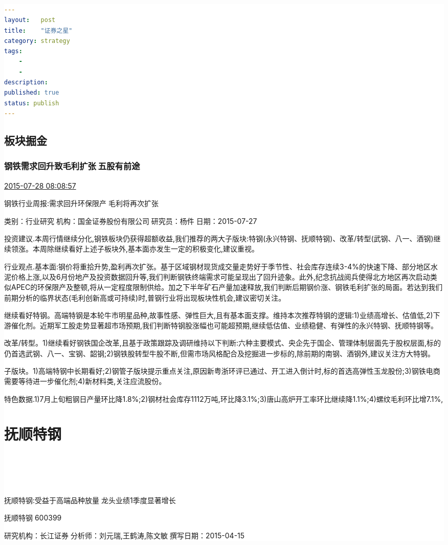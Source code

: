 ```yaml
---
layout:   post
title:    "证券之星"
category: strategy
tags:     
    -  
    -   
description: 
published: true
status: publish
---
```

 
 

 


 
## 板块掘金
 

 

 
### 钢铁需求回升致毛利扩张 五股有前途
[2015-07-28 08:08:57](http://stock.stockstar.com/SS2015072800000291.shtml)
 
钢铁行业周报:需求回升环保限产 毛利将再次扩张

类别：行业研究 机构：国金证券股份有限公司 研究员：杨件 日期：2015-07-27

投资建议.本周行情继续分化,钢铁板块仍获得超额收益,我们推荐的两大子版块:特钢(永兴特钢、抚顺特钢)、改革/转型(武钢、八一、酒钢)继续领涨。本周除继续看好上述子板块外,基本面亦发生一定的积极变化,建议重视。

行业观点.基本面:钢价将重拾升势,盈利再次扩张。基于区域钢材现货成交量走势好于季节性、社会库存连续3-4%的快速下降、部分地区水泥价格上涨,以及6月份地产及投资数据回升等,我们判断钢铁终端需求可能呈现出了回升迹象。此外,纪念抗战阅兵使得北方地区再次启动类似APEC的环保限产及整顿,将从一定程度限制供给。加之下半年矿石产量加速释放,我们判断后期钢价涨、钢铁毛利扩张的局面。若达到我们前期分析的临界状态(毛利创新高或可持续)时,普钢行业将出现板块性机会,建议密切关注。

继续看好特钢。高端特钢是本轮牛市明星品种,故事性感、弹性巨大,且有基本面支撑。维持本次推荐特钢的逻辑:1)业绩高增长、估值低,2)下游催化剂。近期军工股走势显著超市场预期,我们判断特钢股涨幅也可能超预期,继续低估值、业绩稳健、有弹性的永兴特钢、抚顺特钢等。

改革/转型。1)继续看好钢铁国企改革,且基于政策跟踪及调研维持以下判断:六种主要模式、央企先于国企、管理体制层面先于股权层面,标的仍首选武钢、八一、宝钢、韶钢;2)钢铁股转型牛股不断,但需市场风格配合及挖掘进一步标的,除前期的南钢、酒钢外,建议关注方大特钢。

子版块。1)高端特钢中长期看好;2)钢管子版块提示重点关注,原因新粤浙环评已通过、开工进入倒计时,标的首选高弹性玉龙股份;3)钢铁电商需要等待进一步催化剂;4)新材料类,关注应流股份。

特色数据.1)7月上旬粗钢日产量环比降1.8%;2)钢材社会库存1112万吨,环比降3.1%;3)唐山高炉开工率环比继续降1.1%;4)螺纹毛利环比增7.1%, 

抚顺特钢
==========
   
==========


抚顺特钢:受益于高端品种放量 龙头业绩1季度显著增长

抚顺特钢 600399

研究机构：长江证券 分析师：刘元瑞,王鹤涛,陈文敏 撰写日期：2015-04-15
